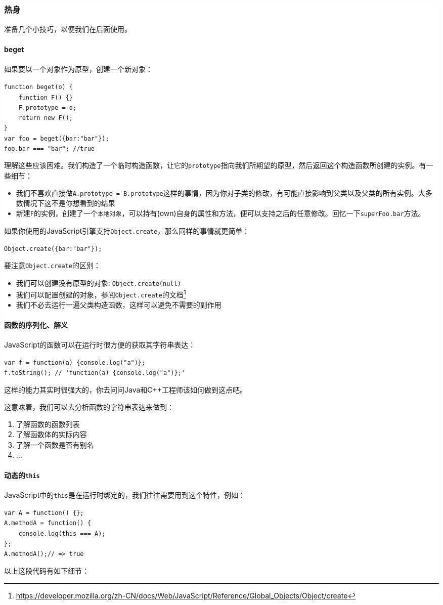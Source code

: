### 热身

准备几个小技巧，以便我们在后面使用。


#### beget

如果要以一个对象作为原型，创建一个新对象：

```
function beget(o) {
    function F() {}
    F.prototype = o;
    return new F();
}
var foo = beget({bar:"bar"});
foo.bar === "bar"; //true
```
理解这些应该困难。我们构造了一个临时构造函数，让它的`prototype`指向我们所期望的原型，然后返回这个构造函数所创建的实例。有一些细节：

* 我们不喜欢直接做`A.prototype = B.prototype`这样的事情，因为你对子类的修改，有可能直接影响到父类以及父类的所有实例。大多数情况下这不是你想看到的结果
* 新建`F`的实例，创建了一个`本地对象`，可以持有(own)自身的属性和方法，便可以支持之后的任意修改。回忆一下`superFoo.bar`方法。

如果你使用的JavaScript引擎支持`Object.create`，那么同样的事情就更简单：

```
Object.create({bar:"bar"});
```

要注意`Object.create`的区别：

* 我们可以创建没有原型的对象: `Object.create(null)`
* 我们可以配置创建的对象，参阅`Object.create`的文档[^2]
* 我们不必去运行一遍父类构造函数，这样可以避免不需要的副作用

#### 函数的序列化、解义

JavaScript的函数可以在运行时很方便的获取其字符串表达：

```
var f = function(a) {console.log("a")};
f.toString(); // 'function(a) {console.log("a")};'
```

这样的能力其实时很强大的，你去问问Java和C++工程师该如何做到这点吧。

这意味着，我们可以去分析函数的字符串表达来做到：

1. 了解函数的函数列表
2. 了解函数体的实际内容
3. 了解一个函数是否有别名
4. ...

#### 动态的`this`

JavaScript中的`this`是在运行时绑定的，我们往往需要用到这个特性，例如：


````
var A = function() {};
A.methodA = function() {
    console.log(this === A);
};
A.methodA();// => true
````
以上这段代码有如下细节：


[^1]: http://javascript.crockford.com/prototypal.html
[^2]: https://developer.mozilla.org/zh-CN/docs/Web/JavaScript/Reference/Global_Objects/Object/create
[^3]: http://ejohn.org/blog/simple-javascript-inheritance/